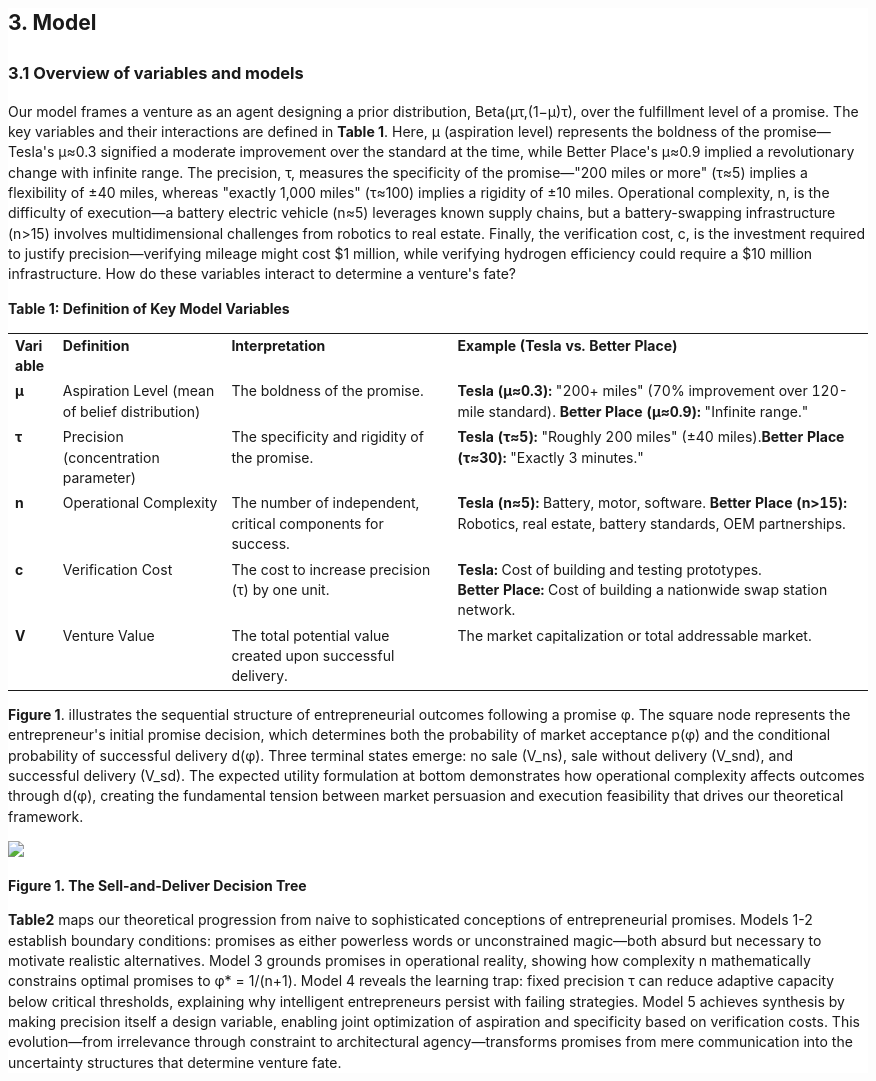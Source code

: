 ## **3. Model**

### 3.1 Overview of variables and models

Our model frames a venture as an agent designing a prior distribution, Beta(μτ,(1−μ)τ), over the fulfillment level of a promise. The key variables and their interactions are defined in **Table 1**. Here, μ (aspiration level) represents the boldness of the promise—Tesla's μ≈0.3 signified a moderate improvement over the standard at the time, while Better Place's μ≈0.9 implied a revolutionary change with infinite range. The precision, τ, measures the specificity of the promise—"200 miles or more" (τ≈5) implies a flexibility of ±40 miles, whereas "exactly 1,000 miles" (τ≈100) implies a rigidity of ±10 miles. Operational complexity, n, is the difficulty of execution—a battery electric vehicle (n≈5) leverages known supply chains, but a battery-swapping infrastructure (n>15) involves multidimensional challenges from robotics to real estate. Finally, the verification cost, c, is the investment required to justify precision—verifying mileage might cost $1 million, while verifying hydrogen efficiency could require a $10 million infrastructure. How do these variables interact to determine a venture's fate?

**Table 1: Definition of Key Model Variables**

|   |   |   |   |
|---|---|---|---|
|**Variable**|**Definition**|**Interpretation**|**Example (Tesla vs. Better Place)**|
|**μ**|Aspiration Level (mean of belief distribution)|The boldness of the promise.|**Tesla (μ≈0.3):** "200+ miles" (70% improvement over 120-mile standard). **Better Place (μ≈0.9):** "Infinite range."|
|**τ**|Precision (concentration parameter)|The specificity and rigidity of the promise.|**Tesla (τ≈5):** "Roughly 200 miles" (±40 miles).**Better Place (τ≈30):** "Exactly 3 minutes."|
|**n**|Operational Complexity|The number of independent, critical components for success.|**Tesla (n≈5):** Battery, motor, software. **Better Place (n>15):** Robotics, real estate, battery standards, OEM partnerships.|
|**c**|Verification Cost|The cost to increase precision (τ) by one unit.|**Tesla:** Cost of building and testing prototypes.  <br>**Better Place:** Cost of building a nationwide swap station network.|
|**V**|Venture Value|The total potential value created upon successful delivery.|The market capitalization or total addressable market.|

**Figure 1**. illustrates the sequential structure of entrepreneurial outcomes following a promise φ. The square node represents the entrepreneur's initial promise decision, which determines both the probability of market acceptance p(φ) and the conditional probability of successful delivery d(φ). Three terminal states emerge: no sale (V_ns), sale without delivery (V_snd), and successful delivery (V_sd). The expected utility formulation at bottom demonstrates how operational complexity affects outcomes through d(φ), creating the fundamental tension between market persuasion and execution feasibility that drives our theoretical framework.

![](file:////Users/hyunjimoon/Library/Group%20Containers/UBF8T346G9.Office/TemporaryItems/msohtmlclip/clip_image002.jpg)

**Figure 1. The Sell-and-Deliver Decision Tree**

**Table2** maps our theoretical progression from naive to sophisticated conceptions of entrepreneurial promises. Models 1-2 establish boundary conditions: promises as either powerless words or unconstrained magic—both absurd but necessary to motivate realistic alternatives. Model 3 grounds promises in operational reality, showing how complexity n mathematically constrains optimal promises to φ* = 1/(n+1). Model 4 reveals the learning trap: fixed precision τ can reduce adaptive capacity below critical thresholds, explaining why intelligent entrepreneurs persist with failing strategies. Model 5 achieves synthesis by making precision itself a design variable, enabling joint optimization of aspiration and specificity based on verification costs. This evolution—from irrelevance through constraint to architectural agency—transforms promises from mere communication into the uncertainty structures that determine venture fate.
